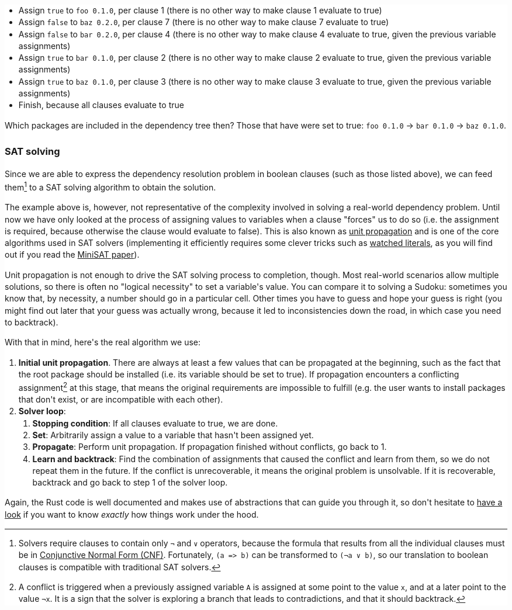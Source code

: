 * Assign `true` to `foo 0.1.0`, per clause 1 (there is no other way to make clause 1 evaluate to true)
* Assign `false` to `baz 0.2.0`, per clause 7 (there is no other way to make clause 7 evaluate to true)
* Assign `false` to `bar 0.2.0`, per clause 4 (there is no other way to make clause 4 evaluate to true, given the previous variable assignments)
* Assign `true` to `bar 0.1.0`, per clause 2 (there is no other way to make clause 2 evaluate to true, given the previous variable assignments)
* Assign `true` to `baz 0.1.0`, per clause 3 (there is no other way to make clause 3 evaluate to true, given the previous variable assignments)
* Finish, because all clauses evaluate to true

Which packages are included in the dependency tree then? Those that have were set to true: `foo 0.1.0` -> `bar 0.1.0` -> `baz 0.1.0`.

### SAT solving

Since we are able to express the dependency resolution problem in boolean clauses (such as those listed above), we can feed them[^3] to a SAT solving algorithm to obtain the solution.

The example above is, however, not representative of the complexity involved in solving a real-world dependency problem. Until now we have only looked at the process of assigning values to variables when a clause "forces" us to do so (i.e. the assignment is required, because otherwise the clause would evaluate to false). This is also known as [unit propagation](https://en.wikipedia.org/wiki/Unit_propagation) and is one of the core algorithms used in SAT solvers (implementing it efficiently requires some clever tricks such as [watched literals](https://cse.unl.edu/~choueiry/S18-235H/files/SATslides07.pdf), as you will find out if you read the [MiniSAT paper](http://minisat.se/downloads/MiniSat.pdf)).

Unit propagation is not enough to drive the SAT solving process to completion, though. Most real-world scenarios allow multiple solutions, so there is often no "logical necessity" to set a variable's value. You can compare it to solving a Sudoku: sometimes you know that, by necessity, a number should go in a particular cell. Other times you have to guess and hope your guess is right (you might find out later that your guess was actually wrong, because it led to inconsistencies down the road, in which case you need to backtrack).

With that in mind, here's the real algorithm we use:

1. __Initial unit propagation__. There are always at least a few values that can be propagated at the beginning, such as the fact that the root package should be installed (i.e. its variable should be set to true). If propagation encounters a conflicting assignment[^4] at this stage, that means the original requirements are impossible to fulfill (e.g. the user wants to install packages that don't exist, or are incompatible with each other).
2. __Solver loop__:
	1. __Stopping condition__: If all clauses evaluate to true, we are done.
	2. __Set__: Arbitrarily assign a value to a variable that hasn't been assigned yet.
	3. __Propagate__: Perform unit propagation. If propagation finished without conflicts, go back to 1.
	4. __Learn and backtrack__: Find the combination of assignments that caused the conflict and learn from them, so we do not repeat them in the future. If the conflict is unrecoverable, it means the original problem is unsolvable. If it is recoverable, backtrack and go back to step 1 of the solver loop.

Again, the Rust code is well documented and makes use of abstractions that can guide you through it, so don't hesitate to [have a look](https://github.com/mamba-org/rattler/blob/aaf4ced6426ccdb258f5ca51edf1b750be57a525/crates/libsolv_rs/src/solver/mod.rs#L224-L245) if you want to know _exactly_ how things work under the hood.


[^1]: You can read more about rattler in [The birth of a package manager]({{< ref "/blog/2023-birth-package-manager.md" >}}).
[^2]: Have a look [here](https://github.com/mamba-org/rattler/blob/aaf4ced6426ccdb258f5ca51edf1b750be57a525/crates/libsolv_rs/src/solver/clause.rs#L10-L74) if you want to know how `libsolv_rs` turns dependency relations into boolean clauses. The code is extensively documented :).
[^3]: Solvers require clauses to contain only `¬` and `∨` operators, because the formula that results from all the individual clauses must be in [Conjunctive Normal Form (CNF)](https://en.wikipedia.org/wiki/Conjunctive_normal_form). Fortunately, `(a => b)` can be transformed to `(¬a ∨ b)`, so our translation to boolean clauses is compatible with traditional SAT solvers.
[^4]: A conflict is triggered when a previously assigned variable `A` is assigned at some point to the value `x`, and at a later point to the value `¬x`. It is a sign that the solver is exploring a branch that leads to contradictions, and that it should backtrack.